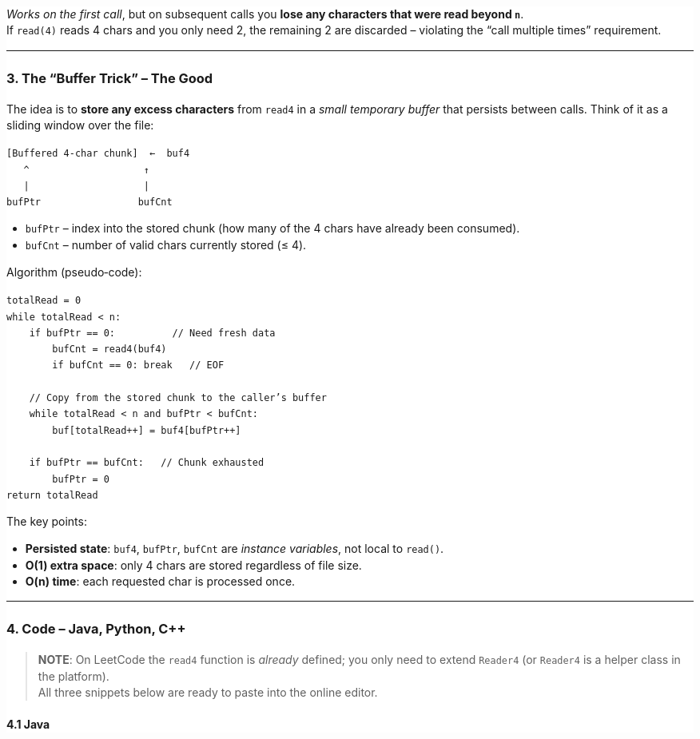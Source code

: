 *Works on the first call*, but on subsequent calls you **lose any characters that were read beyond `n`**.  
If `read(4)` reads 4 chars and you only need 2, the remaining 2 are discarded – violating the “call multiple times” requirement.

---

### 3. The “Buffer Trick” – The Good

The idea is to **store any excess characters** from `read4` in a *small temporary buffer* that persists between calls. Think of it as a sliding window over the file:

```
[Buffered 4‑char chunk]  ←  buf4
   ^                    ↑
   |                    |
bufPtr                 bufCnt
```

* `bufPtr` – index into the stored chunk (how many of the 4 chars have already been consumed).
* `bufCnt` – number of valid chars currently stored (≤ 4).

Algorithm (pseudo‑code):

```
totalRead = 0
while totalRead < n:
    if bufPtr == 0:          // Need fresh data
        bufCnt = read4(buf4)
        if bufCnt == 0: break   // EOF

    // Copy from the stored chunk to the caller’s buffer
    while totalRead < n and bufPtr < bufCnt:
        buf[totalRead++] = buf4[bufPtr++]

    if bufPtr == bufCnt:   // Chunk exhausted
        bufPtr = 0
return totalRead
```

The key points:

* **Persisted state**: `buf4`, `bufPtr`, `bufCnt` are *instance variables*, not local to `read()`.
* **O(1) extra space**: only 4 chars are stored regardless of file size.
* **O(n) time**: each requested char is processed once.

---

### 4. Code – Java, Python, C++

> **NOTE**: On LeetCode the `read4` function is *already* defined; you only need to extend `Reader4` (or `Reader4` is a helper class in the platform).  
> All three snippets below are ready to paste into the online editor.

#### 4.1 Java
